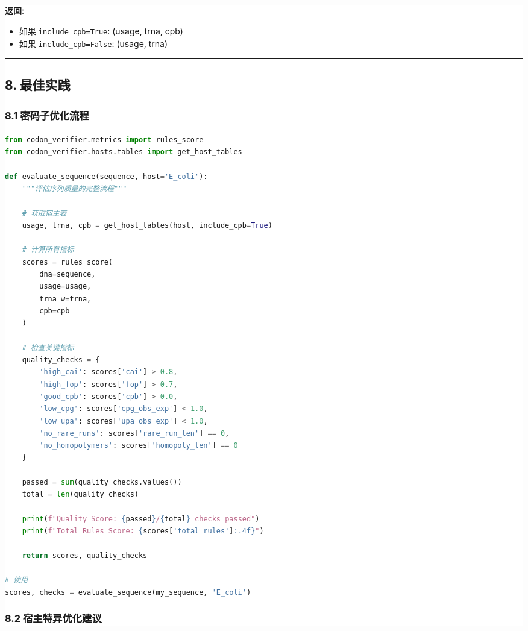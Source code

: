 **返回**: 
- 如果 `include_cpb=True`: (usage, trna, cpb)
- 如果 `include_cpb=False`: (usage, trna)

---

## 8. 最佳实践

### 8.1 密码子优化流程

```python
from codon_verifier.metrics import rules_score
from codon_verifier.hosts.tables import get_host_tables

def evaluate_sequence(sequence, host='E_coli'):
    """评估序列质量的完整流程"""
    
    # 获取宿主表
    usage, trna, cpb = get_host_tables(host, include_cpb=True)
    
    # 计算所有指标
    scores = rules_score(
        dna=sequence,
        usage=usage,
        trna_w=trna,
        cpb=cpb
    )
    
    # 检查关键指标
    quality_checks = {
        'high_cai': scores['cai'] > 0.8,
        'high_fop': scores['fop'] > 0.7,
        'good_cpb': scores['cpb'] > 0.0,
        'low_cpg': scores['cpg_obs_exp'] < 1.0,
        'low_upa': scores['upa_obs_exp'] < 1.0,
        'no_rare_runs': scores['rare_run_len'] == 0,
        'no_homopolymers': scores['homopoly_len'] == 0
    }
    
    passed = sum(quality_checks.values())
    total = len(quality_checks)
    
    print(f"Quality Score: {passed}/{total} checks passed")
    print(f"Total Rules Score: {scores['total_rules']:.4f}")
    
    return scores, quality_checks

# 使用
scores, checks = evaluate_sequence(my_sequence, 'E_coli')
```

### 8.2 宿主特异优化建议
